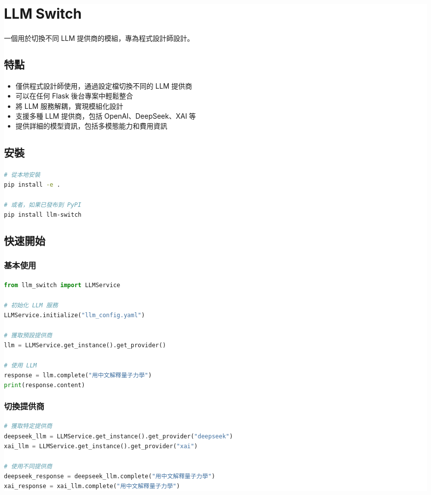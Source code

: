 # LLM Switch

一個用於切換不同 LLM 提供商的模組，專為程式設計師設計。


## 特點

- 僅供程式設計師使用，通過設定檔切換不同的 LLM 提供商
- 可以在任何 Flask 後台專案中輕鬆整合
- 將 LLM 服務解耦，實現模組化設計
- 支援多種 LLM 提供商，包括 OpenAI、DeepSeek、XAI 等
- 提供詳細的模型資訊，包括多模態能力和費用資訊

## 安裝

```bash
# 從本地安裝
pip install -e .

# 或者，如果已發布到 PyPI
pip install llm-switch
```

## 快速開始

### 基本使用

```python
from llm_switch import LLMService

# 初始化 LLM 服務
LLMService.initialize("llm_config.yaml")

# 獲取預設提供商
llm = LLMService.get_instance().get_provider()

# 使用 LLM
response = llm.complete("用中文解釋量子力學")
print(response.content)
```

### 切換提供商

```python
# 獲取特定提供商
deepseek_llm = LLMService.get_instance().get_provider("deepseek")
xai_llm = LLMService.get_instance().get_provider("xai")

# 使用不同提供商
deepseek_response = deepseek_llm.complete("用中文解釋量子力學")
xai_response = xai_llm.complete("用中文解釋量子力學")
```
